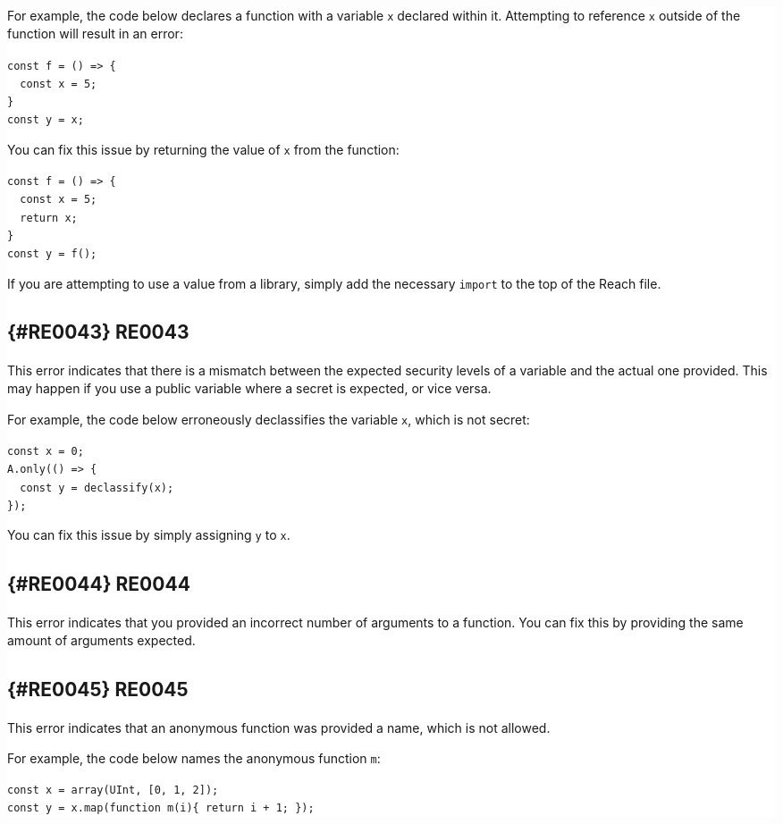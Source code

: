 For example, the code below declares a function with a variable `x` declared within it. Attempting to reference
`x` outside of the function will result in an error:

```reach
const f = () => {
  const x = 5;
}
const y = x;
```


You can fix this issue by returning the value of `x` from the function:

```reach
const f = () => {
  const x = 5;
  return x;
}
const y = f();
```


If you are attempting to use a value from a library, simply add the necessary `import` to the top
of the Reach file.

## {#RE0043} RE0043

This error indicates that there is a mismatch between the expected security levels of a variable
and the actual one provided. This may happen if you use a public variable where a secret
is expected, or vice versa.

For example, the code below erroneously declassifies the variable `x`, which is not secret:

```reach
const x = 0;
A.only(() => {
  const y = declassify(x);
});
```


You can fix this issue by simply assigning `y` to `x`.

## {#RE0044} RE0044

This error indicates that you provided an incorrect number of arguments to a function. You can fix this
by providing the same amount of arguments expected.

## {#RE0045} RE0045

This error indicates that an anonymous function was provided a name, which is not allowed.

For example, the code below names the anonymous function `m`:

```reach
const x = array(UInt, [0, 1, 2]);
const y = x.map(function m(i){ return i + 1; });
```


  [x]: 4,